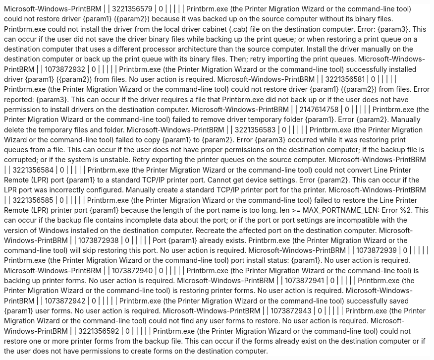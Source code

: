 Microsoft-Windows-PrintBRM  |         |  3221356579  |  0        |           |        |          |           |  Printbrm.exe (the Printer Migration Wizard or the command-line tool) could not restore driver {param1} ({param2}) because it was backed up on the source computer without its binary files. Printbrm.exe could not install the driver from the local driver cabinet (.cab) file on the destination computer. Error: {param3}. This can occur if the user did not save the driver binary files while backing up the print queue; or when restoring a print queue on a destination computer that uses a different processor architecture than the source computer. Install the driver manually on the destination computer or back up the print queue with its binary files. Then; retry importing the print queues.
Microsoft-Windows-PrintBRM  |         |  1073872932  |  0        |           |        |          |           |  Printbrm.exe (the Printer Migration Wizard or the command-line tool) successfully installed driver {param1} ({param2}) from files. No user action is required.
Microsoft-Windows-PrintBRM  |         |  3221356581  |  0        |           |        |          |           |  Printbrm.exe (the Printer Migration Wizard or the command-line tool) could not restore driver {param1} ({param2}) from files.  Error reported: {param3}. This can occur if the driver requires a file that Printbrm.exe did not back up or if the user does not have permission to install drivers on the destination computer.
Microsoft-Windows-PrintBRM  |         |  2147614758  |  0        |           |        |          |           |  Printbrm.exe (the Printer Migration Wizard or the command-line tool) failed to remove driver temporary folder {param1}. Error {param2}. Manually delete the temporary files and folder.
Microsoft-Windows-PrintBRM  |         |  3221356583  |  0        |           |        |          |           |  Printbrm.exe (the Printer Migration Wizard or the command-line tool) failed to copy {param1} to {param2}. Error {param3} occurred while it was restoring print queues from a file. This can occur if the user does not have proper permissions on the destination computer; if the backup file is corrupted; or if the system is unstable. Retry exporting the printer queues on the source computer.
Microsoft-Windows-PrintBRM  |         |  3221356584  |  0        |           |        |          |           |  Printbrm.exe (the Printer Migration Wizard or the command-line tool) could not convert Line Printer Remote (LPR) port {param1} to a standard TCP/IP printer port. Cannot get device settings. Error {param2}. This can occur if the LPR port was incorrectly configured. Manually create a standard TCP/IP printer port for the printer.
Microsoft-Windows-PrintBRM  |         |  3221356585  |  0        |           |        |          |           |  Printbrm.exe (the Printer Migration Wizard or the command-line tool) failed to restore the Line Printer Remote (LPR) printer port {param1} because the length of the port name is too long. len >= MAX_PORTNAME_LEN: Error %2. This can occur if the backup file contains incomplete data about the port; or if the port or port settings are incompatible with the version of Windows installed on the destination computer. Recreate the affected port on the destination computer.
Microsoft-Windows-PrintBRM  |         |  1073872938  |  0        |           |        |          |           |  Port {param1} already exists. Printbrm.exe (the Printer Migration Wizard or the command-line tool) will skip restoring this port. No user action is required.
Microsoft-Windows-PrintBRM  |         |  1073872939  |  0        |           |        |          |           |  Printbrm.exe (the Printer Migration Wizard or the command-line tool) port install status: {param1}. No user action is required.
Microsoft-Windows-PrintBRM  |         |  1073872940  |  0        |           |        |          |           |  Printbrm.exe (the Printer Migration Wizard or the command-line tool) is backing up printer forms. No user action is required.
Microsoft-Windows-PrintBRM  |         |  1073872941  |  0        |           |        |          |           |  Printbrm.exe (the Printer Migration Wizard or the command-line tool) is restoring printer forms. No user action is required.
Microsoft-Windows-PrintBRM  |         |  1073872942  |  0        |           |        |          |           |  Printbrm.exe (the Printer Migration Wizard or the command-line tool) successfully saved {param1} user forms. No user action is required.
Microsoft-Windows-PrintBRM  |         |  1073872943  |  0        |           |        |          |           |  Printbrm.exe (the Printer Migration Wizard or the command-line tool) could not find any user forms to restore. No user action is required.
Microsoft-Windows-PrintBRM  |         |  3221356592  |  0        |           |        |          |           |  Printbrm.exe (the Printer Migration Wizard or the command-line tool) could not restore one or more printer forms from the backup file. This can occur if the forms already exist on the destination computer or if the user does not have permissions to create forms on the destination computer.